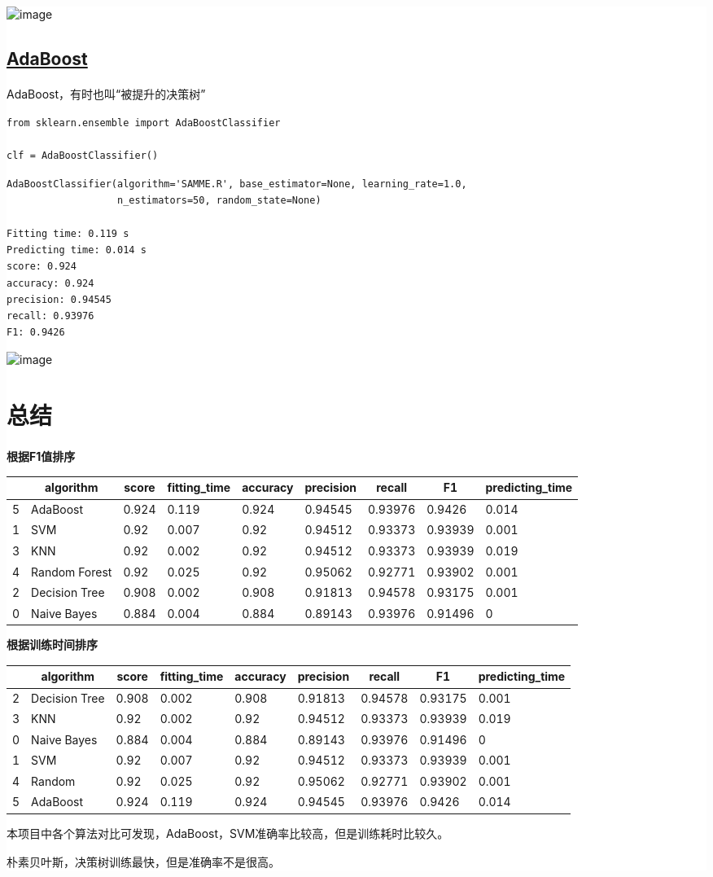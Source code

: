 ![image](https://raw.githubusercontent.com/hufe09/GitNote-Images/master/Picee/Random%20Forest.18y60hsykn9.png)

## [AdaBoost](<https://scikit-learn.org/stable/modules/generated/sklearn.ensemble.AdaBoostClassifier.html>)

AdaBoost，有时也叫“被提升的决策树”

```
from sklearn.ensemble import AdaBoostClassifier

clf = AdaBoostClassifier()
```

```
AdaBoostClassifier(algorithm='SAMME.R', base_estimator=None, learning_rate=1.0,
                   n_estimators=50, random_state=None)

Fitting time: 0.119 s
Predicting time: 0.014 s
score: 0.924 
accuracy: 0.924 
precision: 0.94545 
recall: 0.93976 
F1: 0.9426
```

![image](https://raw.githubusercontent.com/hufe09/GitNote-Images/master/Picee/AdaBoost.8c71fz81q5i.png)



# 总结

**根据F1值排序**


|      | algorithm     | score | fitting_time | accuracy | precision | recall  | F1      | predicting_time |
| ---- | ------------- | ----- | ------------ | -------- | --------- | ------- | ------- | --------------- |
| 5    | AdaBoost      | 0.924 | 0.119        | 0.924    | 0.94545   | 0.93976 | 0.9426  | 0.014           |
| 1    | SVM           | 0.92  | 0.007        | 0.92     | 0.94512   | 0.93373 | 0.93939 | 0.001           |
| 3    | KNN           | 0.92  | 0.002        | 0.92     | 0.94512   | 0.93373 | 0.93939 | 0.019           |
| 4    | Random Forest | 0.92  | 0.025        | 0.92     | 0.95062   | 0.92771 | 0.93902 | 0.001           |
| 2    | Decision Tree | 0.908 | 0.002        | 0.908    | 0.91813   | 0.94578 | 0.93175 | 0.001           |
| 0    | Naive Bayes   | 0.884 | 0.004        | 0.884    | 0.89143   | 0.93976 | 0.91496 | 0               |


**根据训练时间排序**

|      | algorithm     | score | fitting_time | accuracy | precision | recall  | F1      | predicting_time |
| ---- | ------------- | ----- | ------------ | -------- | --------- | ------- | ------- | --------------- |
| 2    | Decision Tree | 0.908 | 0.002        | 0.908    | 0.91813   | 0.94578 | 0.93175 | 0.001           |
| 3    | KNN           | 0.92  | 0.002        | 0.92     | 0.94512   | 0.93373 | 0.93939 | 0.019           |
| 0    | Naive Bayes   | 0.884 | 0.004        | 0.884    | 0.89143   | 0.93976 | 0.91496 | 0               |
| 1    | SVM           | 0.92  | 0.007        | 0.92     | 0.94512   | 0.93373 | 0.93939 | 0.001           |
| 4    | Random        | 0.92  | 0.025        | 0.92     | 0.95062   | 0.92771 | 0.93902 | 0.001           |
| 5    | AdaBoost      | 0.924 | 0.119        | 0.924    | 0.94545   | 0.93976 | 0.9426  | 0.014           |

本项目中各个算法对比可发现，AdaBoost，SVM准确率比较高，但是训练耗时比较久。

朴素贝叶斯，决策树训练最快，但是准确率不是很高。
